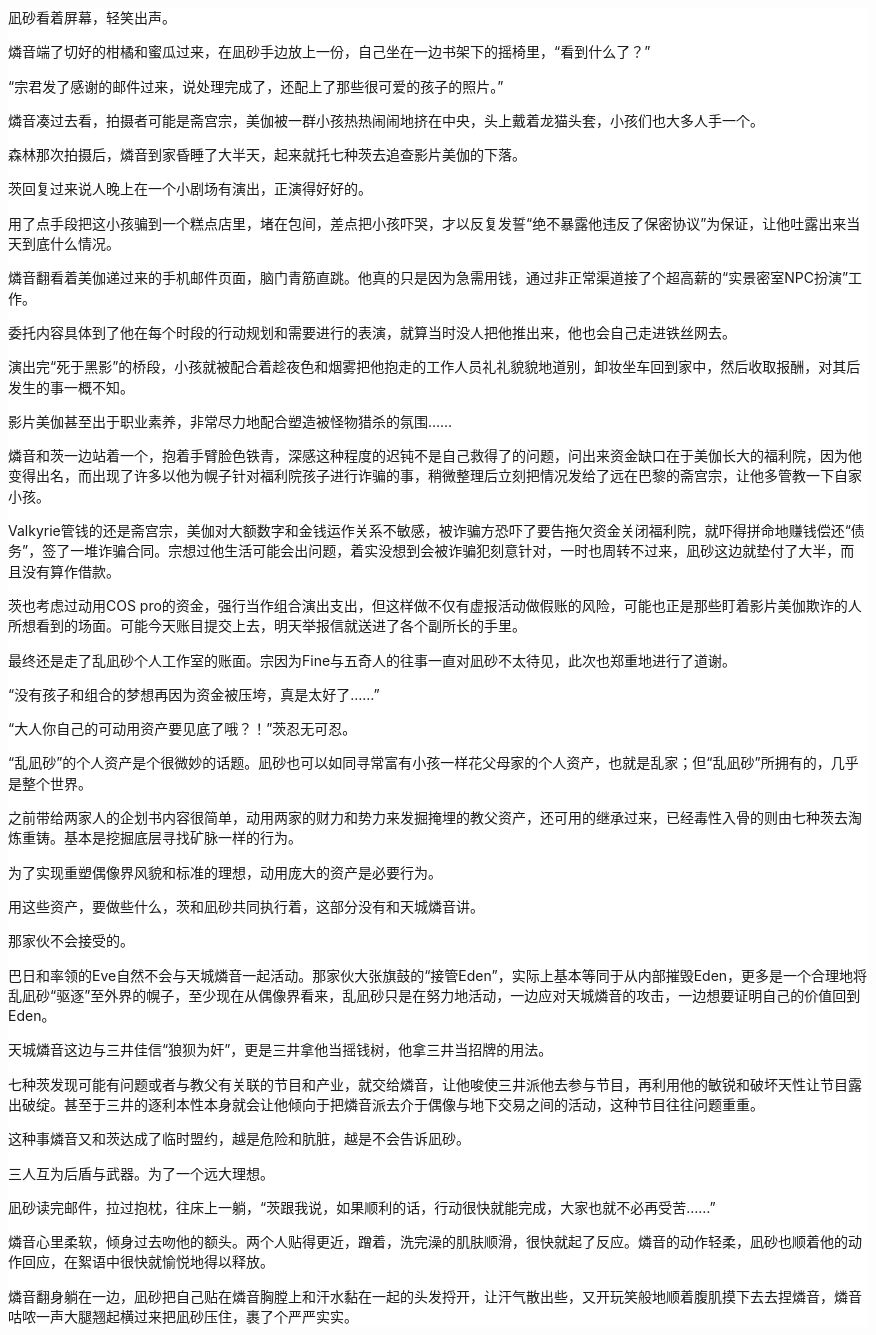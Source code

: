 凪砂看着屏幕，轻笑出声。

燐音端了切好的柑橘和蜜瓜过来，在凪砂手边放上一份，自己坐在一边书架下的摇椅里，“看到什么了？”

“宗君发了感谢的邮件过来，说处理完成了，还配上了那些很可爱的孩子的照片。”

燐音凑过去看，拍摄者可能是斋宫宗，美伽被一群小孩热热闹闹地挤在中央，头上戴着龙猫头套，小孩们也大多人手一个。

森林那次拍摄后，燐音到家昏睡了大半天，起来就托七种茨去追查影片美伽的下落。

茨回复过来说人晚上在一个小剧场有演出，正演得好好的。

用了点手段把这小孩骗到一个糕点店里，堵在包间，差点把小孩吓哭，才以反复发誓“绝不暴露他违反了保密协议”为保证，让他吐露出来当天到底什么情况。

燐音翻看着美伽递过来的手机邮件页面，脑门青筋直跳。他真的只是因为急需用钱，通过非正常渠道接了个超高薪的“实景密室NPC扮演”工作。

委托内容具体到了他在每个时段的行动规划和需要进行的表演，就算当时没人把他推出来，他也会自己走进铁丝网去。

演出完“死于黑影”的桥段，小孩就被配合着趁夜色和烟雾把他抱走的工作人员礼礼貌貌地道别，卸妆坐车回到家中，然后收取报酬，对其后发生的事一概不知。

影片美伽甚至出于职业素养，非常尽力地配合塑造被怪物猎杀的氛围……

燐音和茨一边站着一个，抱着手臂脸色铁青，深感这种程度的迟钝不是自己救得了的问题，问出来资金缺口在于美伽长大的福利院，因为他变得出名，而出现了许多以他为幌子针对福利院孩子进行诈骗的事，稍微整理后立刻把情况发给了远在巴黎的斋宫宗，让他多管教一下自家小孩。

Valkyrie管钱的还是斋宫宗，美伽对大额数字和金钱运作关系不敏感，被诈骗方恐吓了要告拖欠资金关闭福利院，就吓得拼命地赚钱偿还“债务”，签了一堆诈骗合同。宗想过他生活可能会出问题，着实没想到会被诈骗犯刻意针对，一时也周转不过来，凪砂这边就垫付了大半，而且没有算作借款。

茨也考虑过动用COS pro的资金，强行当作组合演出支出，但这样做不仅有虚报活动做假账的风险，可能也正是那些盯着影片美伽欺诈的人所想看到的场面。可能今天账目提交上去，明天举报信就送进了各个副所长的手里。

最终还是走了乱凪砂个人工作室的账面。宗因为Fine与五奇人的往事一直对凪砂不太待见，此次也郑重地进行了道谢。

“没有孩子和组合的梦想再因为资金被压垮，真是太好了……”

“大人你自己的可动用资产要见底了哦？！”茨忍无可忍。

“乱凪砂”的个人资产是个很微妙的话题。凪砂也可以如同寻常富有小孩一样花父母家的个人资产，也就是乱家；但“乱凪砂”所拥有的，几乎是整个世界。

之前带给两家人的企划书内容很简单，动用两家的财力和势力来发掘掩埋的教父资产，还可用的继承过来，已经毒性入骨的则由七种茨去淘炼重铸。基本是挖掘底层寻找矿脉一样的行为。

为了实现重塑偶像界风貌和标准的理想，动用庞大的资产是必要行为。

用这些资产，要做些什么，茨和凪砂共同执行着，这部分没有和天城燐音讲。

那家伙不会接受的。

巴日和率领的Eve自然不会与天城燐音一起活动。那家伙大张旗鼓的“接管Eden”，实际上基本等同于从内部摧毁Eden，更多是一个合理地将乱凪砂“驱逐”至外界的幌子，至少现在从偶像界看来，乱凪砂只是在努力地活动，一边应对天城燐音的攻击，一边想要证明自己的价值回到Eden。

天城燐音这边与三井佳信“狼狈为奸”，更是三井拿他当摇钱树，他拿三井当招牌的用法。

七种茨发现可能有问题或者与教父有关联的节目和产业，就交给燐音，让他唆使三井派他去参与节目，再利用他的敏锐和破坏天性让节目露出破绽。甚至于三井的逐利本性本身就会让他倾向于把燐音派去介于偶像与地下交易之间的活动，这种节目往往问题重重。

这种事燐音又和茨达成了临时盟约，越是危险和肮脏，越是不会告诉凪砂。

三人互为后盾与武器。为了一个远大理想。

凪砂读完邮件，拉过抱枕，往床上一躺，“茨跟我说，如果顺利的话，行动很快就能完成，大家也就不必再受苦……”

燐音心里柔软，倾身过去吻他的额头。两个人贴得更近，蹭着，洗完澡的肌肤顺滑，很快就起了反应。燐音的动作轻柔，凪砂也顺着他的动作回应，在絮语中很快就愉悦地得以释放。

燐音翻身躺在一边，凪砂把自己贴在燐音胸膛上和汗水黏在一起的头发捋开，让汗气散出些，又开玩笑般地顺着腹肌摸下去去捏燐音，燐音咕哝一声大腿翘起横过来把凪砂压住，裹了个严严实实。
